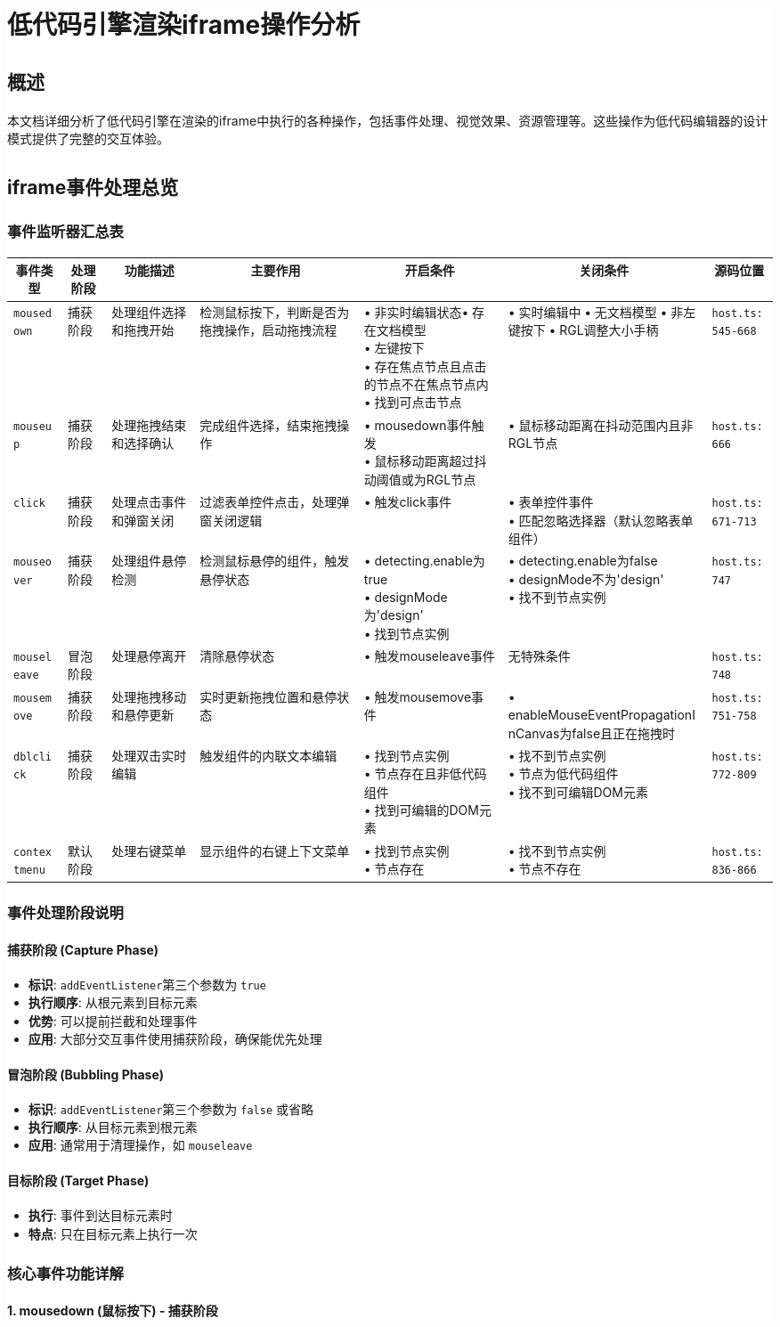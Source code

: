# 低代码引擎渲染iframe操作分析

## 概述

本文档详细分析了低代码引擎在渲染的iframe中执行的各种操作，包括事件处理、视觉效果、资源管理等。这些操作为低代码编辑器的设计模式提供了完整的交互体验。

## iframe事件处理总览

### 事件监听器汇总表

| 事件类型        | 处理阶段 | 功能描述               | 主要作用                                       | 开启条件                                                                                                                 | 关闭条件                                                                          | 源码位置            |
| --------------- | -------- | ---------------------- | ---------------------------------------------- | ------------------------------------------------------------------------------------------------------------------------ | --------------------------------------------------------------------------------- | ------------------- |
| `mousedown`   | 捕获阶段 | 处理组件选择和拖拽开始 | 检测鼠标按下，判断是否为拖拽操作，启动拖拽流程 | • 非实时编辑状态• 存在文档模型<br />• 左键按下<br />• 存在焦点节点且点击的节点不在焦点节点内<br /> • 找到可点击节点 | • 实时编辑中 • 无文档模型 • 非左键按下 • RGL调整大小手柄                      | `host.ts:545-668` |
| `mouseup`     | 捕获阶段 | 处理拖拽结束和选择确认 | 完成组件选择，结束拖拽操作                     | • mousedown事件触发<br />• 鼠标移动距离超过抖动阈值或为RGL节点                                                         | • 鼠标移动距离在抖动范围内且非RGL节点                                            | `host.ts:666`     |
| `click`       | 捕获阶段 | 处理点击事件和弹窗关闭 | 过滤表单控件点击，处理弹窗关闭逻辑             | • 触发click事件                                                                                                         | • 表单控件事件<br />• 匹配忽略选择器（默认忽略表单组件）                        | `host.ts:671-713` |
| `mouseover`   | 捕获阶段 | 处理组件悬停检测       | 检测鼠标悬停的组件，触发悬停状态               | • detecting.enable为true <br />• designMode为'design'<br />• 找到节点实例                                             | • detecting.enable为false <br />• designMode不为'design'<br />• 找不到节点实例 | `host.ts:747`     |
| `mouseleave`  | 冒泡阶段 | 处理悬停离开           | 清除悬停状态                                   | • 触发mouseleave事件                                                                                                    | 无特殊条件                                                                        | `host.ts:748`     |
| `mousemove`   | 捕获阶段 | 处理拖拽移动和悬停更新 | 实时更新拖拽位置和悬停状态                     | • 触发mousemove事件                                                                                                     | • enableMouseEventPropagationInCanvas为false且正在拖拽时                         | `host.ts:751-758` |
| `dblclick`    | 捕获阶段 | 处理双击实时编辑       | 触发组件的内联文本编辑                         | • 找到节点实例 <br />• 节点存在且非低代码组件 <br />• 找到可编辑的DOM元素                                             | • 找不到节点实例 <br />• 节点为低代码组件 <br />• 找不到可编辑DOM元素          | `host.ts:772-809` |
| `contextmenu` | 默认阶段 | 处理右键菜单           | 显示组件的右键上下文菜单                       | • 找到节点实例 <br />• 节点存在                                                                                        | • 找不到节点实例 <br />• 节点不存在                                             | `host.ts:836-866` |

### 事件处理阶段说明

#### 捕获阶段 (Capture Phase)

- **标识**: `addEventListener`第三个参数为 `true`
- **执行顺序**: 从根元素到目标元素
- **优势**: 可以提前拦截和处理事件
- **应用**: 大部分交互事件使用捕获阶段，确保能优先处理

#### 冒泡阶段 (Bubbling Phase)

- **标识**: `addEventListener`第三个参数为 `false` 或省略
- **执行顺序**: 从目标元素到根元素
- **应用**: 通常用于清理操作，如 `mouseleave`

#### 目标阶段 (Target Phase)

- **执行**: 事件到达目标元素时
- **特点**: 只在目标元素上执行一次

### 核心事件功能详解

#### 1. mousedown (鼠标按下) - 捕获阶段
